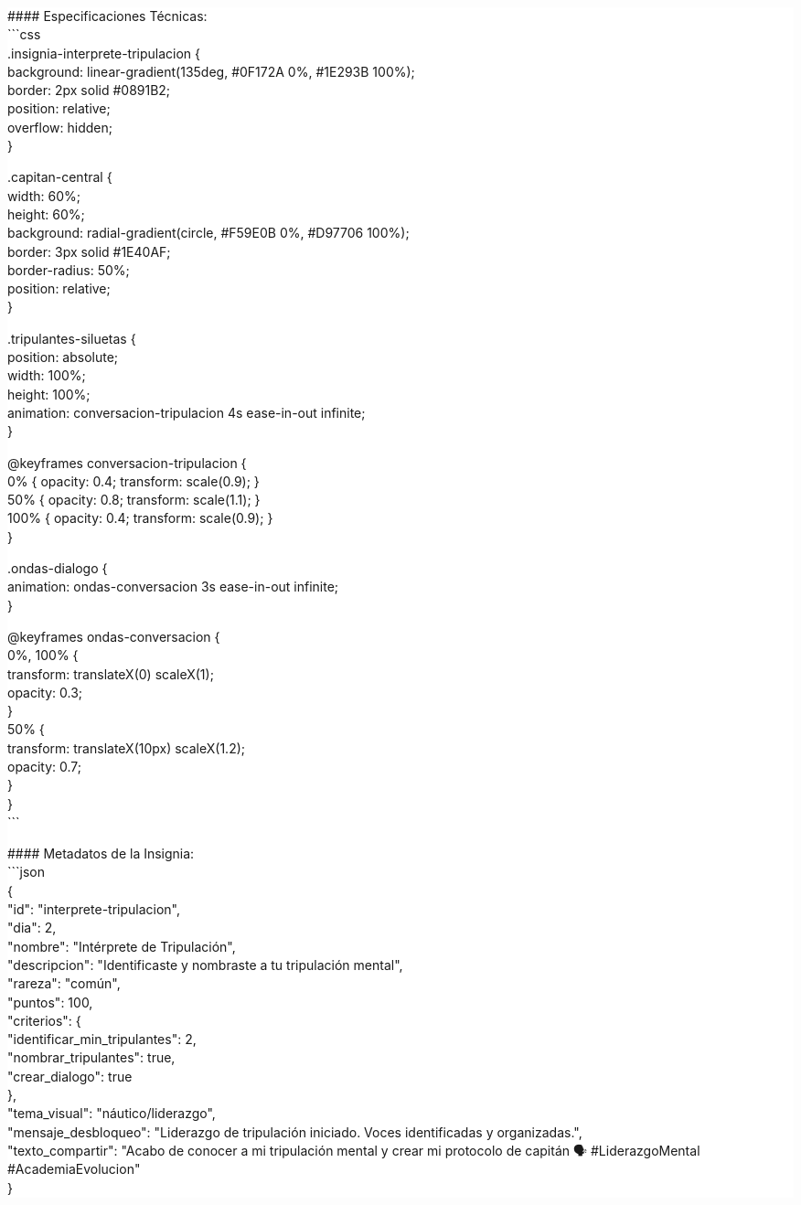 \#\#\#\# Especificaciones Técnicas:  
\`\`\`css  
.insignia-interprete-tripulacion {  
  background: linear-gradient(135deg, \#0F172A 0%, \#1E293B 100%);  
  border: 2px solid \#0891B2;  
  position: relative;  
  overflow: hidden;  
}

.capitan-central {  
  width: 60%;  
  height: 60%;  
  background: radial-gradient(circle, \#F59E0B 0%, \#D97706 100%);  
  border: 3px solid \#1E40AF;  
  border-radius: 50%;  
  position: relative;  
}

.tripulantes-siluetas {  
  position: absolute;  
  width: 100%;  
  height: 100%;  
  animation: conversacion-tripulacion 4s ease-in-out infinite;  
}

@keyframes conversacion-tripulacion {  
  0% { opacity: 0.4; transform: scale(0.9); }  
  50% { opacity: 0.8; transform: scale(1.1); }  
  100% { opacity: 0.4; transform: scale(0.9); }  
}

.ondas-dialogo {  
  animation: ondas-conversacion 3s ease-in-out infinite;  
}

@keyframes ondas-conversacion {  
  0%, 100% {   
    transform: translateX(0) scaleX(1);   
    opacity: 0.3;  
  }  
  50% {   
    transform: translateX(10px) scaleX(1.2);   
    opacity: 0.7;  
  }  
}  
\`\`\`

\#\#\#\# Metadatos de la Insignia:  
\`\`\`json  
{  
  "id": "interprete-tripulacion",  
  "dia": 2,  
  "nombre": "Intérprete de Tripulación",  
  "descripcion": "Identificaste y nombraste a tu tripulación mental",  
  "rareza": "común",  
  "puntos": 100,  
  "criterios": {  
    "identificar\_min\_tripulantes": 2,  
    "nombrar\_tripulantes": true,  
    "crear\_dialogo": true  
  },  
  "tema\_visual": "náutico/liderazgo",  
  "mensaje\_desbloqueo": "Liderazgo de tripulación iniciado. Voces identificadas y organizadas.",  
  "texto\_compartir": "Acabo de conocer a mi tripulación mental y crear mi protocolo de capitán 🗣️ \#LiderazgoMental \#AcademiaEvolucion"  
}  